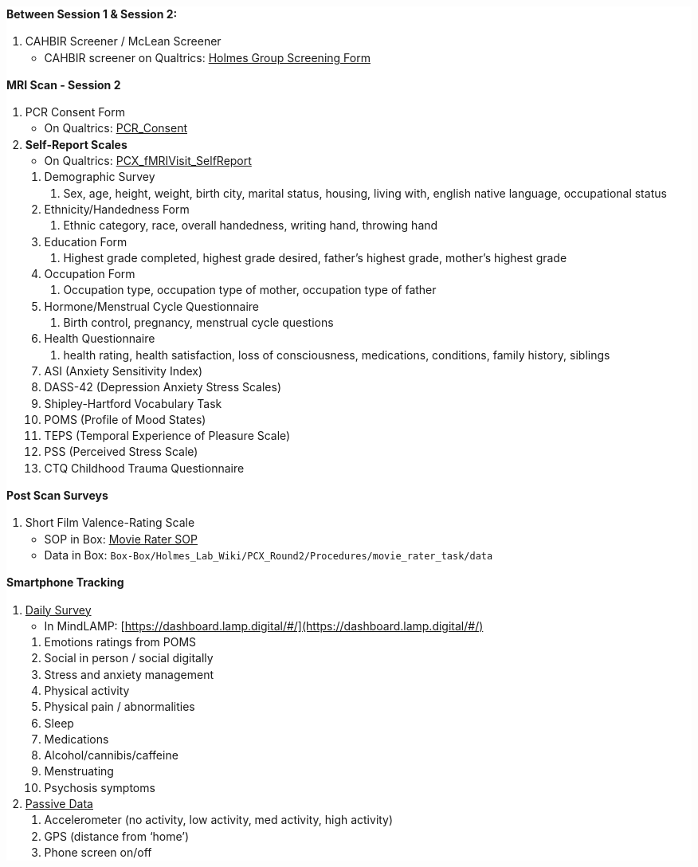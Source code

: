 **Between Session 1 & Session 2:**

1. CAHBIR Screener / McLean Screener
    - CAHBIR screener on Qualtrics: [Holmes Group Screening Form](https://rutgers.ca1.qualtrics.com/jfe/form/SV_6M462seOVvuYD5k)

**MRI Scan - Session 2**

1. PCR Consent Form
    - On Qualtrics: [PCR_Consent](https://rutgers.ca1.qualtrics.com/jfe/form/SV_1GQDBN2Y4DHxSse)
2. **Self-Report Scales**
    - On Qualtrics: [PCX_fMRIVisit_SelfReport](https://rutgers.ca1.qualtrics.com/jfe/form/SV_0UqGfGjgsl2nklU)
    1. Demographic Survey
        1. Sex, age, height, weight, birth city, marital status, housing, living with, english native language, occupational status
    2. Ethnicity/Handedness Form
        1. Ethnic category, race, overall handedness, writing hand, throwing hand
    3. Education Form
        1. Highest grade completed, highest grade desired, father’s highest grade, mother’s highest grade
    4. Occupation Form 
        1. Occupation type, occupation type of mother, occupation type of father
    5. Hormone/Menstrual Cycle Questionnaire
        1. Birth control, pregnancy, menstrual cycle questions
    6. Health Questionnaire
        1. health rating, health satisfaction, loss of consciousness, medications, conditions, family history, siblings
    7. ASI (Anxiety Sensitivity Index)
    8. DASS-42 (Depression Anxiety Stress Scales)
    9. Shipley-Hartford Vocabulary Task
    10. POMS (Profile of Mood States)
    11. TEPS (Temporal Experience of Pleasure Scale)
    12. PSS (Perceived Stress Scale)
    13. CTQ Childhood Trauma Questionnaire

**Post Scan Surveys**

1. Short Film Valence-Rating Scale
    - SOP in Box: [Movie Rater SOP](https://rutgers.box.com/s/v3n80mn5xuigav4g9r0cy903k2autn48)
    - Data in Box: `Box-Box/Holmes_Lab_Wiki/PCX_Round2/Procedures/movie_rater_task/data`

**Smartphone Tracking**

1. [Daily Survey](https://rutgers.box.com/s/i85dpdzbguicuolbdt1jf0b01nm2cr6i)
    - In MindLAMP: [https://dashboard.lamp.digital/#/](https://dashboard.lamp.digital/#/)
    1. Emotions ratings from POMS 
    2. Social in person / social digitally
    3. Stress and anxiety management
    4. Physical activity
    5. Physical pain / abnormalities
    6. Sleep
    7. Medications
    8. Alcohol/cannibis/caffeine
    9. Menstruating
    10. Psychosis symptoms
2. [Passive Data](https://rutgers.box.com/s/4jj1ml68akyciwa3oo7f44ke6jmnwprc)
    1. Accelerometer (no activity, low activity, med activity, high activity)
    2. GPS (distance from ‘home’)
    3. Phone screen on/off
